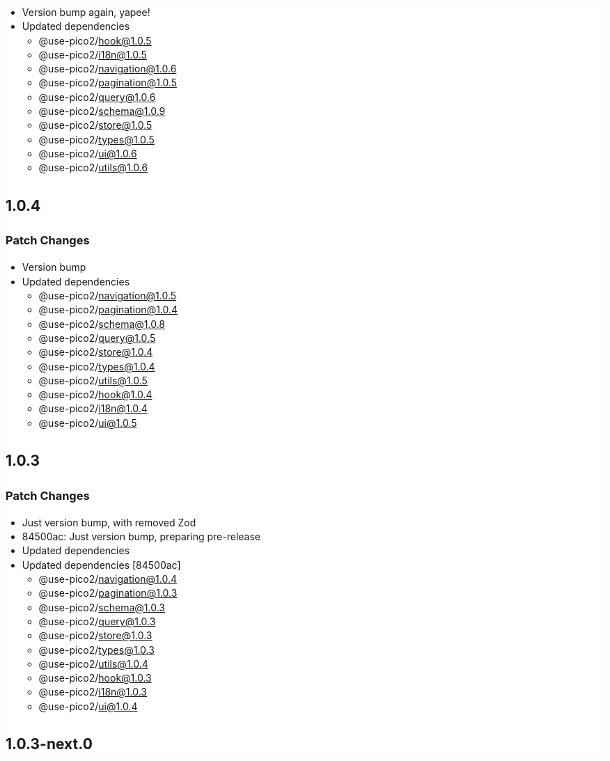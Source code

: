- Version bump again, yapee!
- Updated dependencies
    - @use-pico2/hook@1.0.5
    - @use-pico2/i18n@1.0.5
    - @use-pico2/navigation@1.0.6
    - @use-pico2/pagination@1.0.5
    - @use-pico2/query@1.0.6
    - @use-pico2/schema@1.0.9
    - @use-pico2/store@1.0.5
    - @use-pico2/types@1.0.5
    - @use-pico2/ui@1.0.6
    - @use-pico2/utils@1.0.6

## 1.0.4

### Patch Changes

- Version bump
- Updated dependencies
    - @use-pico2/navigation@1.0.5
    - @use-pico2/pagination@1.0.4
    - @use-pico2/schema@1.0.8
    - @use-pico2/query@1.0.5
    - @use-pico2/store@1.0.4
    - @use-pico2/types@1.0.4
    - @use-pico2/utils@1.0.5
    - @use-pico2/hook@1.0.4
    - @use-pico2/i18n@1.0.4
    - @use-pico2/ui@1.0.5

## 1.0.3

### Patch Changes

- Just version bump, with removed Zod
- 84500ac: Just version bump, preparing pre-release
- Updated dependencies
- Updated dependencies [84500ac]
    - @use-pico2/navigation@1.0.4
    - @use-pico2/pagination@1.0.3
    - @use-pico2/schema@1.0.3
    - @use-pico2/query@1.0.3
    - @use-pico2/store@1.0.3
    - @use-pico2/types@1.0.3
    - @use-pico2/utils@1.0.4
    - @use-pico2/hook@1.0.3
    - @use-pico2/i18n@1.0.3
    - @use-pico2/ui@1.0.4

## 1.0.3-next.0
